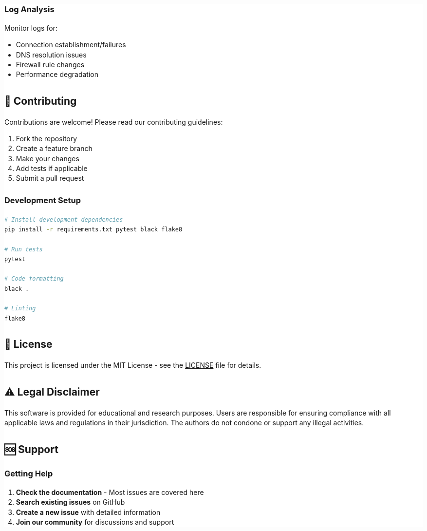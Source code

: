 ### Log Analysis
Monitor logs for:
- Connection establishment/failures
- DNS resolution issues
- Firewall rule changes
- Performance degradation

## 🤝 Contributing

Contributions are welcome! Please read our contributing guidelines:

1. Fork the repository
2. Create a feature branch
3. Make your changes
4. Add tests if applicable
5. Submit a pull request

### Development Setup
```bash
# Install development dependencies
pip install -r requirements.txt pytest black flake8

# Run tests
pytest

# Code formatting
black .

# Linting
flake8
```

## 📜 License

This project is licensed under the MIT License - see the [LICENSE](LICENSE) file for details.

## ⚠️ Legal Disclaimer

This software is provided for educational and research purposes. Users are responsible for ensuring compliance with all applicable laws and regulations in their jurisdiction. The authors do not condone or support any illegal activities.

## 🆘 Support

### Getting Help

1. **Check the documentation** - Most issues are covered here
2. **Search existing issues** on GitHub
3. **Create a new issue** with detailed information
4. **Join our community** for discussions and support
